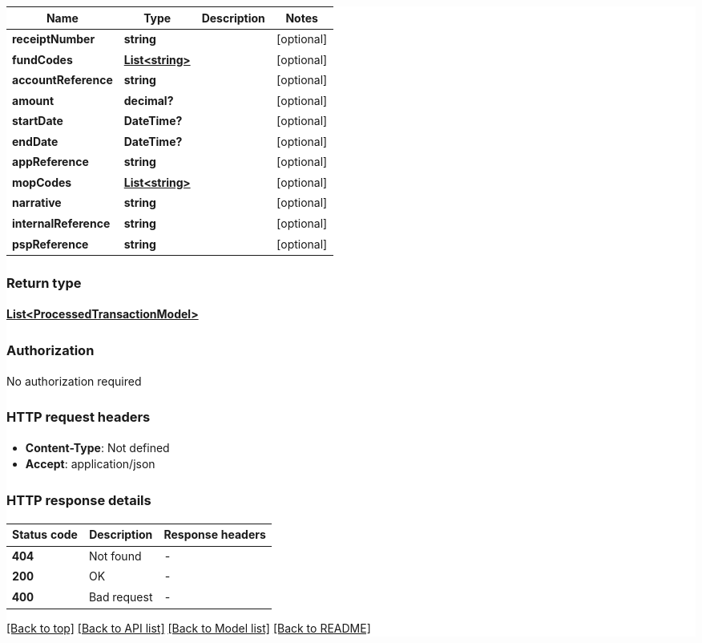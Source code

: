 Name | Type | Description  | Notes
------------- | ------------- | ------------- | -------------
 **receiptNumber** | **string**|  | [optional] 
 **fundCodes** | [**List&lt;string&gt;**](string.md)|  | [optional] 
 **accountReference** | **string**|  | [optional] 
 **amount** | **decimal?**|  | [optional] 
 **startDate** | **DateTime?**|  | [optional] 
 **endDate** | **DateTime?**|  | [optional] 
 **appReference** | **string**|  | [optional] 
 **mopCodes** | [**List&lt;string&gt;**](string.md)|  | [optional] 
 **narrative** | **string**|  | [optional] 
 **internalReference** | **string**|  | [optional] 
 **pspReference** | **string**|  | [optional] 

### Return type

[**List&lt;ProcessedTransactionModel&gt;**](ProcessedTransactionModel.md)

### Authorization

No authorization required

### HTTP request headers

 - **Content-Type**: Not defined
 - **Accept**: application/json


### HTTP response details
| Status code | Description | Response headers |
|-------------|-------------|------------------|
| **404** | Not found |  -  |
| **200** | OK |  -  |
| **400** | Bad request |  -  |

[[Back to top]](#) [[Back to API list]](../README.md#documentation-for-api-endpoints) [[Back to Model list]](../README.md#documentation-for-models) [[Back to README]](../README.md)

